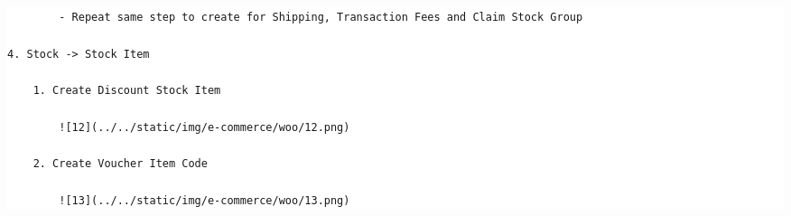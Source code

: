 
            - Repeat same step to create for Shipping, Transaction Fees and Claim Stock Group

    4. Stock -> Stock Item

        1. Create Discount Stock Item

            ![12](../../static/img/e-commerce/woo/12.png)

        2. Create Voucher Item Code

            ![13](../../static/img/e-commerce/woo/13.png)
